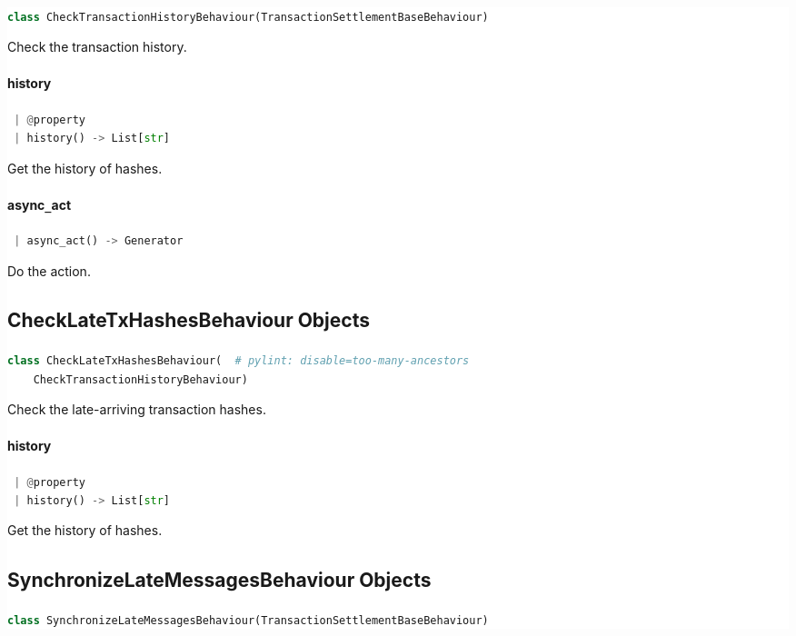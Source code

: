 ```python
class CheckTransactionHistoryBehaviour(TransactionSettlementBaseBehaviour)
```

Check the transaction history.

<a name="packages.valory.skills.transaction_settlement_abci.behaviours.CheckTransactionHistoryBehaviour.history"></a>
#### history

```python
 | @property
 | history() -> List[str]
```

Get the history of hashes.

<a name="packages.valory.skills.transaction_settlement_abci.behaviours.CheckTransactionHistoryBehaviour.async_act"></a>
#### async`_`act

```python
 | async_act() -> Generator
```

Do the action.

<a name="packages.valory.skills.transaction_settlement_abci.behaviours.CheckLateTxHashesBehaviour"></a>
## CheckLateTxHashesBehaviour Objects

```python
class CheckLateTxHashesBehaviour(  # pylint: disable=too-many-ancestors
    CheckTransactionHistoryBehaviour)
```

Check the late-arriving transaction hashes.

<a name="packages.valory.skills.transaction_settlement_abci.behaviours.CheckLateTxHashesBehaviour.history"></a>
#### history

```python
 | @property
 | history() -> List[str]
```

Get the history of hashes.

<a name="packages.valory.skills.transaction_settlement_abci.behaviours.SynchronizeLateMessagesBehaviour"></a>
## SynchronizeLateMessagesBehaviour Objects

```python
class SynchronizeLateMessagesBehaviour(TransactionSettlementBaseBehaviour)
```
